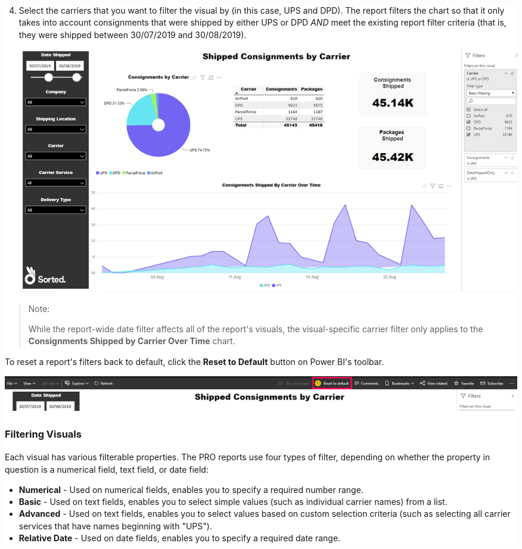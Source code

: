 4. Select the carriers that you want to filter the visual by (in this case, UPS and DPD). The report filters the chart so that it only takes into account consignments that were shipped by either UPS or DPD _AND_ meet the existing report filter criteria (that is, they were shipped between 30/07/2019 and 30/08/2019).

    <a href="../images/reports/filtered-carrier-chart.png" target="_blank">
    <img src="../images/reports/filtered-carrier-chart.png"/>
    </a>  

> <span class="note-header">Note: </note>
> 
> While the report-wide date filter affects all of the report's visuals, the visual-specific carrier filter only applies to the **Consignments Shipped by Carrier Over Time** chart.

To reset a report's filters back to default, click the **Reset to Default** button on Power BI's toolbar.

<a href="../images/reports/reset-to-default.png" target="_blank">
    <img src="../images/reports/reset-to-default.png"/>
</a>

### Filtering Visuals

Each visual has various filterable properties. The PRO reports use four types of filter, depending on whether the property in question is a numerical field, text field, or date field:

* **Numerical** - Used on numerical fields, enables you to specify a required number range.
* **Basic** - Used on text fields, enables you to select simple values (such as individual carrier names) from a list.
* **Advanced** - Used on text fields, enables you to select values based on custom selection criteria (such as selecting all carrier services that have names beginning with "UPS").
* **Relative Date** - Used on date fields, enables you to specify a required date range.
